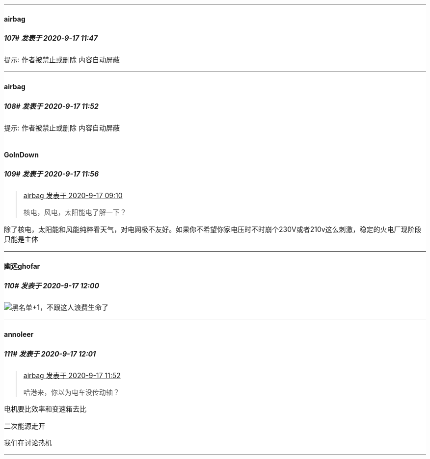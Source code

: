 
-----

####  airbag  
##### 107#       发表于 2020-9-17 11:47

提示: 作者被禁止或删除 内容自动屏蔽


-----

####  airbag  
##### 108#       发表于 2020-9-17 11:52

提示: 作者被禁止或删除 内容自动屏蔽


-----

####  GoInDown  
##### 109#       发表于 2020-9-17 11:56


<blockquote><a href="httphttps://bbs.saraba1st.com/2b/forum.php?mod=redirect&amp;goto=findpost&amp;pid=48761391&amp;ptid=1960269" target="_blank">airbag 发表于 2020-9-17 09:10</a>

核电，风电，太阳能电了解一下？</blockquote>
除了核电，太阳能和风能纯粹看天气，对电网极不友好。如果你不希望你家电压时不时崩个230V或者210v这么刺激，稳定的火电厂现阶段只能是主体


-----

####  幽远ghofar  
##### 110#       发表于 2020-9-17 12:00


<img src="https://static.saraba1st.com/image/smiley/face2017/067.png" referrerpolicy="no-referrer">黑名单+1，不跟这人浪费生命了


-----

####  annoleer  
##### 111#       发表于 2020-9-17 12:01


<blockquote><a href="httphttps://bbs.saraba1st.com/2b/forum.php?mod=redirect&amp;goto=findpost&amp;pid=48763488&amp;ptid=1960269" target="_blank">airbag 发表于 2020-9-17 11:52</a>

哈港来，你以为电车没传动轴？</blockquote>
电机要比效率和变速箱去比


二次能源走开


我们在讨论热机


-----
